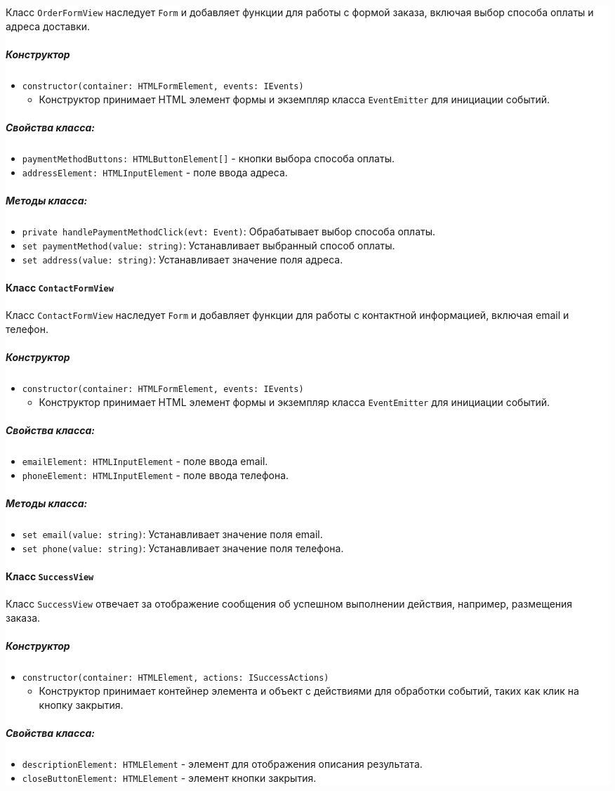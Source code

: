 Класс `OrderFormView` наследует `Form` и добавляет функции для работы с формой заказа, включая выбор способа оплаты и
адреса доставки.

##### Конструктор

- `constructor(container: HTMLFormElement, events: IEvents)`
    - Конструктор принимает HTML элемент формы и экземпляр класса `EventEmitter` для инициации событий.

##### Свойства класса:

- `paymentMethodButtons: HTMLButtonElement[]` - кнопки выбора способа оплаты.
- `addressElement: HTMLInputElement` - поле ввода адреса.

##### Методы класса:

- `private handlePaymentMethodClick(evt: Event)`: Обрабатывает выбор способа оплаты.
- `set paymentMethod(value: string)`: Устанавливает выбранный способ оплаты.
- `set address(value: string)`: Устанавливает значение поля адреса.

#### Класс `ContactFormView`

Класс `ContactFormView` наследует `Form` и добавляет функции для работы с контактной информацией, включая email и
телефон.

##### Конструктор

- `constructor(container: HTMLFormElement, events: IEvents)`
    - Конструктор принимает HTML элемент формы и экземпляр класса `EventEmitter` для инициации событий.

##### Свойства класса:

- `emailElement: HTMLInputElement` - поле ввода email.
- `phoneElement: HTMLInputElement` - поле ввода телефона.

##### Методы класса:

- `set email(value: string)`: Устанавливает значение поля email.
- `set phone(value: string)`: Устанавливает значение поля телефона.

#### Класс `SuccessView`

Класс `SuccessView` отвечает за отображение сообщения об успешном выполнении действия, например, размещения заказа.

##### Конструктор

- `constructor(container: HTMLElement, actions: ISuccessActions)`
    - Конструктор принимает контейнер элемента и объект с действиями для обработки событий, таких как клик на кнопку
      закрытия.

##### Свойства класса:

- `descriptionElement: HTMLElement` - элемент для отображения описания результата.
- `closeButtonElement: HTMLElement` - элемент кнопки закрытия.
